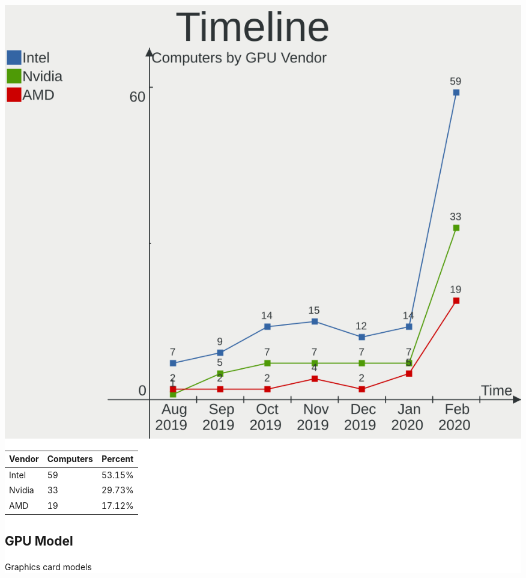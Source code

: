 ![GPU Vendor](./images/line_chart/gpu_vendor.svg)

| Vendor | Computers | Percent |
|--------|-----------|---------|
| Intel  | 59        | 53.15%  |
| Nvidia | 33        | 29.73%  |
| AMD    | 19        | 17.12%  |

GPU Model
---------

Graphics card models
